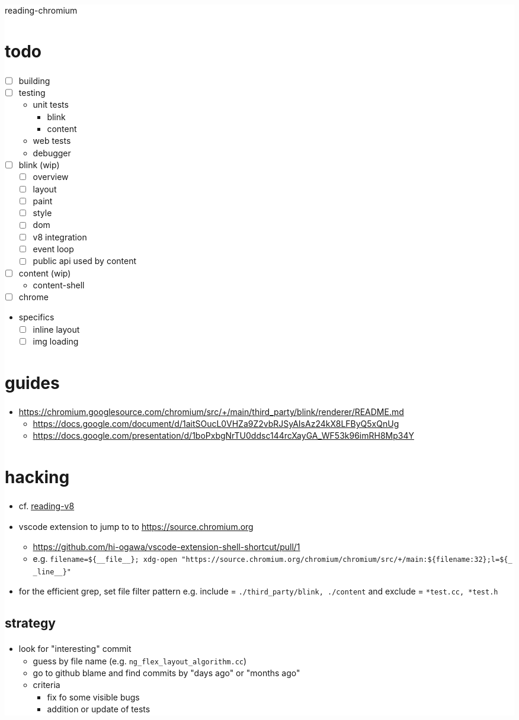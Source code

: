 reading-chromium

# todo

- [ ] building
- [ ] testing
  - unit tests
    - blink
    - content
  - web tests
  - debugger
- [ ] blink (wip)
  - [ ] overview
  - [ ] layout
  - [ ] paint
  - [ ] style
  - [ ] dom
  - [ ] v8 integration
  - [ ] event loop
  - [ ] public api used by content
- [ ] content (wip)
  - content-shell
- [ ] chrome

- specifics
  - [ ] inline layout
  - [ ] img loading

# guides

- https://chromium.googlesource.com/chromium/src/+/main/third_party/blink/renderer/README.md
  - https://docs.google.com/document/d/1aitSOucL0VHZa9Z2vbRJSyAIsAz24kX8LFByQ5xQnUg
  - https://docs.google.com/presentation/d/1boPxbgNrTU0ddsc144rcXayGA_WF53k96imRH8Mp34Y

# hacking

- cf. [reading-v8](https://gist.github.com/hi-ogawa/637e1d95da20a522b7bae4c4401090db#hacking)

- vscode extension to jump to to https://source.chromium.org
  - https://github.com/hi-ogawa/vscode-extension-shell-shortcut/pull/1
  - e.g. `filename=${__file__}; xdg-open "https://source.chromium.org/chromium/chromium/src/+/main:${filename:32};l=${__line__}"`

- for the efficient grep, set file filter pattern e.g. include = `./third_party/blink, ./content` and exclude = `*test.cc, *test.h`

## strategy

- look for "interesting" commit
  - guess by file name (e.g. `ng_flex_layout_algorithm.cc`)
  - go to github blame and find commits by "days ago" or "months ago"
  - criteria
    - fix fo some visible bugs
    - addition or update of tests
